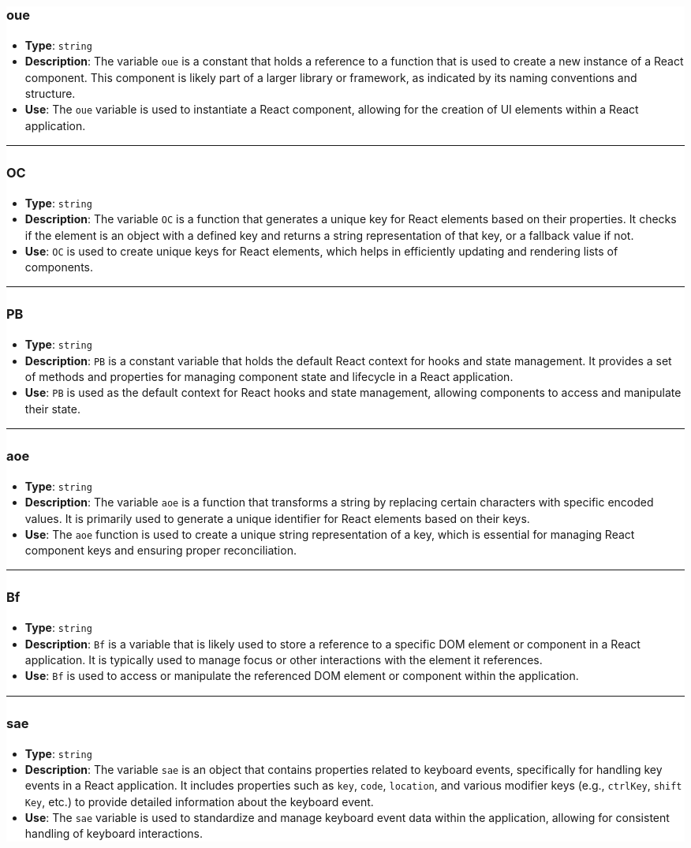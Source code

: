 ### oue
- **Type**: `string`
- **Description**: The variable `oue` is a constant that holds a reference to a function that is used to create a new instance of a React component. This component is likely part of a larger library or framework, as indicated by its naming conventions and structure.
- **Use**: The `oue` variable is used to instantiate a React component, allowing for the creation of UI elements within a React application.


---
### OC
- **Type**: `string`
- **Description**: The variable `OC` is a function that generates a unique key for React elements based on their properties. It checks if the element is an object with a defined key and returns a string representation of that key, or a fallback value if not.
- **Use**: `OC` is used to create unique keys for React elements, which helps in efficiently updating and rendering lists of components.


---
### PB
- **Type**: `string`
- **Description**: `PB` is a constant variable that holds the default React context for hooks and state management. It provides a set of methods and properties for managing component state and lifecycle in a React application.
- **Use**: `PB` is used as the default context for React hooks and state management, allowing components to access and manipulate their state.


---
### aoe
- **Type**: `string`
- **Description**: The variable `aoe` is a function that transforms a string by replacing certain characters with specific encoded values. It is primarily used to generate a unique identifier for React elements based on their keys.
- **Use**: The `aoe` function is used to create a unique string representation of a key, which is essential for managing React component keys and ensuring proper reconciliation.


---
### Bf
- **Type**: `string`
- **Description**: `Bf` is a variable that is likely used to store a reference to a specific DOM element or component in a React application. It is typically used to manage focus or other interactions with the element it references.
- **Use**: `Bf` is used to access or manipulate the referenced DOM element or component within the application.


---
### sae
- **Type**: `string`
- **Description**: The variable `sae` is an object that contains properties related to keyboard events, specifically for handling key events in a React application. It includes properties such as `key`, `code`, `location`, and various modifier keys (e.g., `ctrlKey`, `shiftKey`, etc.) to provide detailed information about the keyboard event.
- **Use**: The `sae` variable is used to standardize and manage keyboard event data within the application, allowing for consistent handling of keyboard interactions.
